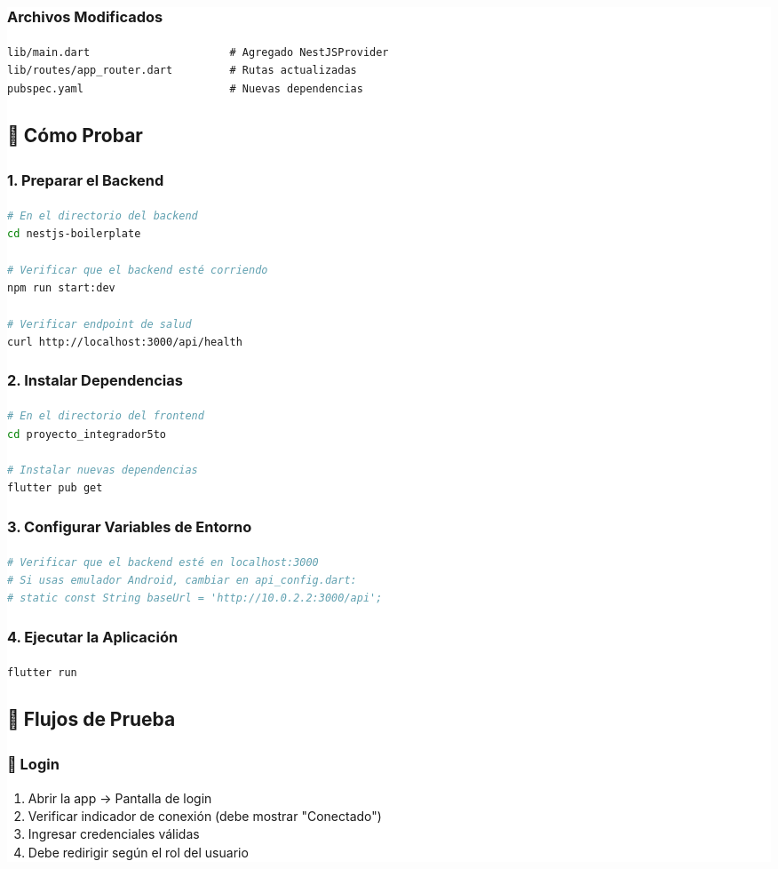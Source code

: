 ### Archivos Modificados
```
lib/main.dart                      # Agregado NestJSProvider
lib/routes/app_router.dart         # Rutas actualizadas
pubspec.yaml                       # Nuevas dependencias
```

## 🧪 Cómo Probar

### 1. Preparar el Backend
```bash
# En el directorio del backend
cd nestjs-boilerplate

# Verificar que el backend esté corriendo
npm run start:dev

# Verificar endpoint de salud
curl http://localhost:3000/api/health
```

### 2. Instalar Dependencias
```bash
# En el directorio del frontend
cd proyecto_integrador5to

# Instalar nuevas dependencias
flutter pub get
```

### 3. Configurar Variables de Entorno
```bash
# Verificar que el backend esté en localhost:3000
# Si usas emulador Android, cambiar en api_config.dart:
# static const String baseUrl = 'http://10.0.2.2:3000/api';
```

### 4. Ejecutar la Aplicación
```bash
flutter run
```

## 🎯 Flujos de Prueba

### 🔐 Login
1. Abrir la app → Pantalla de login
2. Verificar indicador de conexión (debe mostrar "Conectado")
3. Ingresar credenciales válidas
4. Debe redirigir según el rol del usuario
